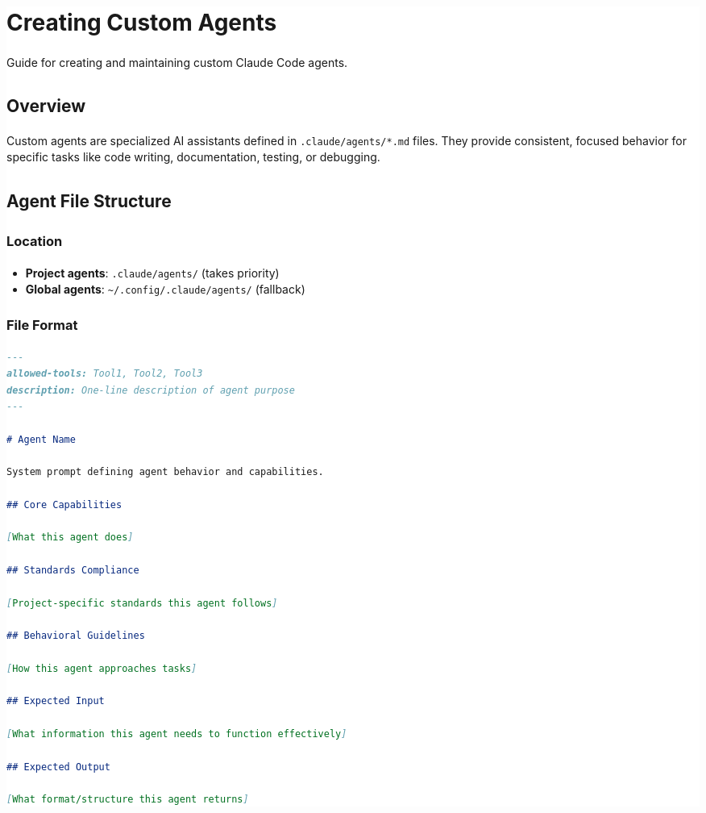 # Creating Custom Agents

Guide for creating and maintaining custom Claude Code agents.

## Overview

Custom agents are specialized AI assistants defined in `.claude/agents/*.md` files. They provide consistent, focused behavior for specific tasks like code writing, documentation, testing, or debugging.

## Agent File Structure

### Location

- **Project agents**: `.claude/agents/` (takes priority)
- **Global agents**: `~/.config/.claude/agents/` (fallback)

### File Format

```markdown
---
allowed-tools: Tool1, Tool2, Tool3
description: One-line description of agent purpose
---

# Agent Name

System prompt defining agent behavior and capabilities.

## Core Capabilities

[What this agent does]

## Standards Compliance

[Project-specific standards this agent follows]

## Behavioral Guidelines

[How this agent approaches tasks]

## Expected Input

[What information this agent needs to function effectively]

## Expected Output

[What format/structure this agent returns]
```
